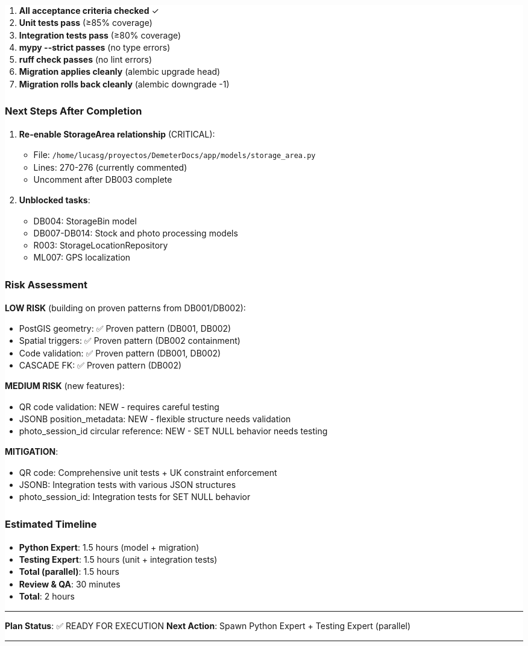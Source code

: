 1. **All acceptance criteria checked** ✓
2. **Unit tests pass** (≥85% coverage)
3. **Integration tests pass** (≥80% coverage)
4. **mypy --strict passes** (no type errors)
5. **ruff check passes** (no lint errors)
6. **Migration applies cleanly** (alembic upgrade head)
7. **Migration rolls back cleanly** (alembic downgrade -1)

### Next Steps After Completion

1. **Re-enable StorageArea relationship** (CRITICAL):
    - File: `/home/lucasg/proyectos/DemeterDocs/app/models/storage_area.py`
    - Lines: 270-276 (currently commented)
    - Uncomment after DB003 complete

2. **Unblocked tasks**:
    - DB004: StorageBin model
    - DB007-DB014: Stock and photo processing models
    - R003: StorageLocationRepository
    - ML007: GPS localization

### Risk Assessment

**LOW RISK** (building on proven patterns from DB001/DB002):

- PostGIS geometry: ✅ Proven pattern (DB001, DB002)
- Spatial triggers: ✅ Proven pattern (DB002 containment)
- Code validation: ✅ Proven pattern (DB001, DB002)
- CASCADE FK: ✅ Proven pattern (DB002)

**MEDIUM RISK** (new features):

- QR code validation: NEW - requires careful testing
- JSONB position_metadata: NEW - flexible structure needs validation
- photo_session_id circular reference: NEW - SET NULL behavior needs testing

**MITIGATION**:

- QR code: Comprehensive unit tests + UK constraint enforcement
- JSONB: Integration tests with various JSON structures
- photo_session_id: Integration tests for SET NULL behavior

### Estimated Timeline

- **Python Expert**: 1.5 hours (model + migration)
- **Testing Expert**: 1.5 hours (unit + integration tests)
- **Total (parallel)**: 1.5 hours
- **Review & QA**: 30 minutes
- **Total**: 2 hours

---

**Plan Status**: ✅ READY FOR EXECUTION
**Next Action**: Spawn Python Expert + Testing Expert (parallel)


---